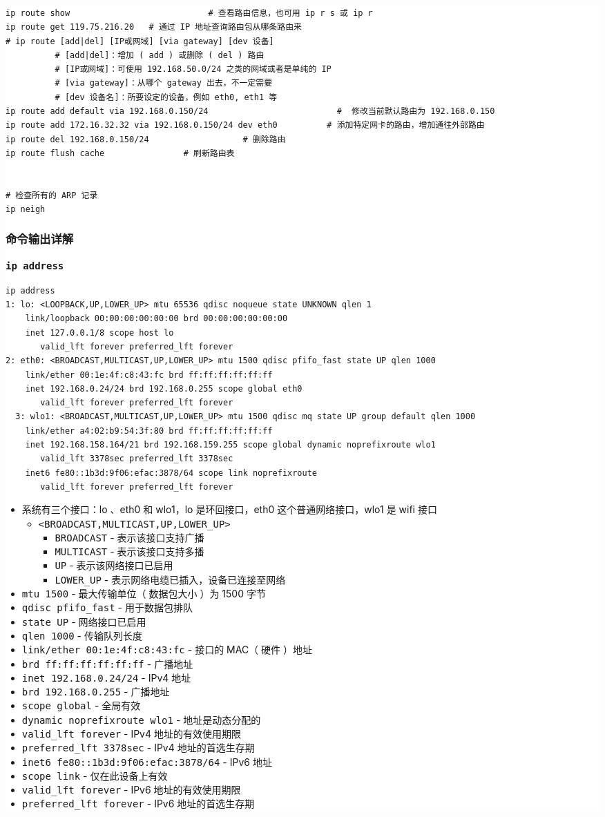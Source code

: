 ``` shell
ip route show                            # 查看路由信息，也可用 ip r s 或 ip r
ip route get 119.75.216.20   # 通过 IP 地址查询路由包从哪条路由来
# ip route [add|del] [IP或网域] [via gateway] [dev 设备]
          # [add|del]：增加 ( add ) 或删除 ( del ) 路由
          # [IP或网域]：可使用 192.168.50.0/24 之类的网域或者是单纯的 IP 
          # [via gateway]：从哪个 gateway 出去，不一定需要
          # [dev 设备名]：所要设定的设备，例如 eth0, eth1 等
ip route add default via 192.168.0.150/24                          #  修改当前默认路由为 192.168.0.150
ip route add 172.16.32.32 via 192.168.0.150/24 dev eth0          # 添加特定网卡的路由，增加通往外部路由
ip route del 192.168.0.150/24                   # 删除路由
ip route flush cache                # 刷新路由表


# 检查所有的 ARP 记录
ip neigh

```

### 命令输出详解

<kbd>**ip address**</kbd>

``` shell
ip address
1: lo: <LOOPBACK,UP,LOWER_UP> mtu 65536 qdisc noqueue state UNKNOWN qlen 1
    link/loopback 00:00:00:00:00:00 brd 00:00:00:00:00:00
    inet 127.0.0.1/8 scope host lo
       valid_lft forever preferred_lft forever
2: eth0: <BROADCAST,MULTICAST,UP,LOWER_UP> mtu 1500 qdisc pfifo_fast state UP qlen 1000
    link/ether 00:1e:4f:c8:43:fc brd ff:ff:ff:ff:ff:ff
    inet 192.168.0.24/24 brd 192.168.0.255 scope global eth0
       valid_lft forever preferred_lft forever
  3: wlo1: <BROADCAST,MULTICAST,UP,LOWER_UP> mtu 1500 qdisc mq state UP group default qlen 1000
    link/ether a4:02:b9:54:3f:80 brd ff:ff:ff:ff:ff:ff
    inet 192.168.158.164/21 brd 192.168.159.255 scope global dynamic noprefixroute wlo1
       valid_lft 3378sec preferred_lft 3378sec
    inet6 fe80::1b3d:9f06:efac:3878/64 scope link noprefixroute 
       valid_lft forever preferred_lft forever
```
* 系统有三个接口：lo 、eth0 和 wlo1，lo 是环回接口，eth0 这个普通网络接口，wlo1 是 wifi 接口
  * <kbd> <BROADCAST,MULTICAST,UP,LOWER_UP></kbd> 
    * <kbd>BROADCAST</kbd> - 表示该接口支持广播
    * <kbd>MULTICAST</kbd> - 表示该接口支持多播
    * <kbd>UP</kbd> - 表示该网络接口已启用
    * <kbd>LOWER_UP</kbd> - 表示网络电缆已插入，设备已连接至网络
 * <kbd>mtu 1500</kbd> - 最大传输单位（ 数据包大小 ）为 1500 字节
 * <kbd>qdisc pfifo_fast</kbd> - 用于数据包排队
 * <kbd>state UP</kbd> - 网络接口已启用
 * <kbd>qlen 1000</kbd> - 传输队列长度
 * <kbd>link/ether 00:1e:4f:c8:43:fc</kbd> - 接口的 MAC（ 硬件 ）地址
 * <kbd>brd ff:ff:ff:ff:ff:ff</kbd> - 广播地址
 * <kbd>inet 192.168.0.24/24</kbd> - IPv4 地址
 * <kbd>brd 192.168.0.255</kbd> - 广播地址
 * <kbd>scope global</kbd> - 全局有效
 * <kbd>dynamic noprefixroute wlo1</kbd> - 地址是动态分配的
 * <kbd>valid_lft forever</kbd> - IPv4 地址的有效使用期限
 * <kbd>preferred_lft 3378sec</kbd> - IPv4 地址的首选生存期
 * <kbd>inet6 fe80::1b3d:9f06:efac:3878/64</kbd> - IPv6 地址
 * <kbd>scope link</kbd> - 仅在此设备上有效
 * <kbd>valid_lft forever</kbd> - IPv6 地址的有效使用期限
 * <kbd>preferred_lft forever</kbd> - IPv6 地址的首选生存期
